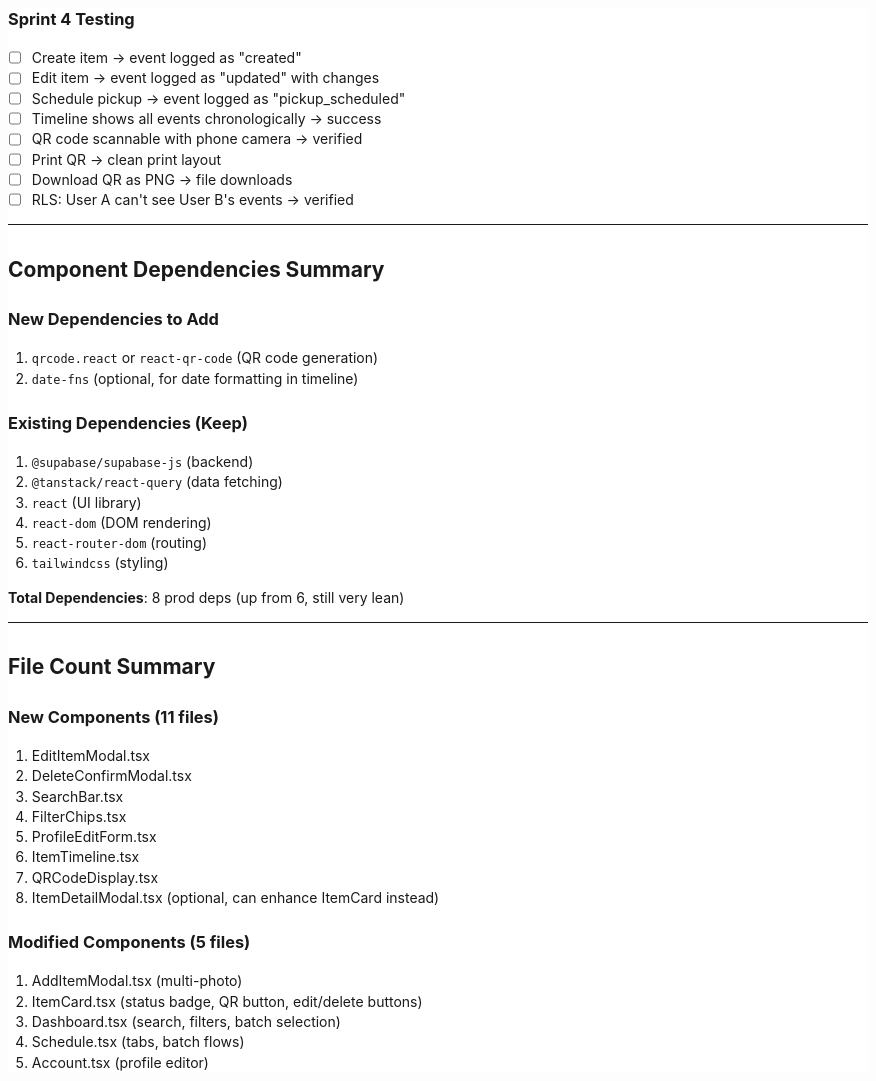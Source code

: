 ### Sprint 4 Testing
- [ ] Create item → event logged as "created"
- [ ] Edit item → event logged as "updated" with changes
- [ ] Schedule pickup → event logged as "pickup_scheduled"
- [ ] Timeline shows all events chronologically → success
- [ ] QR code scannable with phone camera → verified
- [ ] Print QR → clean print layout
- [ ] Download QR as PNG → file downloads
- [ ] RLS: User A can't see User B's events → verified

---

## Component Dependencies Summary

### New Dependencies to Add
1. `qrcode.react` or `react-qr-code` (QR code generation)
2. `date-fns` (optional, for date formatting in timeline)

### Existing Dependencies (Keep)
1. `@supabase/supabase-js` (backend)
2. `@tanstack/react-query` (data fetching)
3. `react` (UI library)
4. `react-dom` (DOM rendering)
5. `react-router-dom` (routing)
6. `tailwindcss` (styling)

**Total Dependencies**: 8 prod deps (up from 6, still very lean)

---

## File Count Summary

### New Components (11 files)
1. EditItemModal.tsx
2. DeleteConfirmModal.tsx
3. SearchBar.tsx
4. FilterChips.tsx
5. ProfileEditForm.tsx
6. ItemTimeline.tsx
7. QRCodeDisplay.tsx
8. ItemDetailModal.tsx (optional, can enhance ItemCard instead)

### Modified Components (5 files)
1. AddItemModal.tsx (multi-photo)
2. ItemCard.tsx (status badge, QR button, edit/delete buttons)
3. Dashboard.tsx (search, filters, batch selection)
4. Schedule.tsx (tabs, batch flows)
5. Account.tsx (profile editor)
